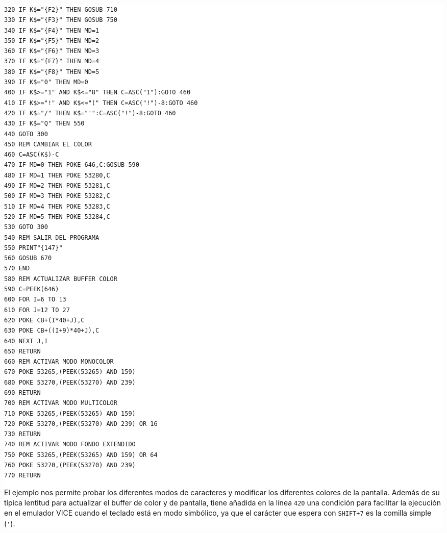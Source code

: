 ```BASIC
320 IF K$="{F2}" THEN GOSUB 710
330 IF K$="{F3}" THEN GOSUB 750
340 IF K$="{F4}" THEN MD=1
350 IF K$="{F5}" THEN MD=2
360 IF K$="{F6}" THEN MD=3
370 IF K$="{F7}" THEN MD=4
380 IF K$="{F8}" THEN MD=5
390 IF K$="0" THEN MD=0
400 IF K$>="1" AND K$<="8" THEN C=ASC("1"):GOTO 460
410 IF K$>="!" AND K$<="(" THEN C=ASC("!")-8:GOTO 460
420 IF K$="/" THEN K$="'":C=ASC("!")-8:GOTO 460
430 IF K$="Q" THEN 550
440 GOTO 300
450 REM CAMBIAR EL COLOR
460 C=ASC(K$)-C
470 IF MD=0 THEN POKE 646,C:GOSUB 590
480 IF MD=1 THEN POKE 53280,C
490 IF MD=2 THEN POKE 53281,C
500 IF MD=3 THEN POKE 53282,C
510 IF MD=4 THEN POKE 53283,C
520 IF MD=5 THEN POKE 53284,C
530 GOTO 300
540 REM SALIR DEL PROGRAMA
550 PRINT"{147}"
560 GOSUB 670
570 END
580 REM ACTUALIZAR BUFFER COLOR
590 C=PEEK(646)
600 FOR I=6 TO 13
610 FOR J=12 TO 27
620 POKE CB+(I*40+J),C
630 POKE CB+((I+9)*40+J),C
640 NEXT J,I
650 RETURN
660 REM ACTIVAR MODO MONOCOLOR
670 POKE 53265,(PEEK(53265) AND 159)
680 POKE 53270,(PEEK(53270) AND 239)
690 RETURN
700 REM ACTIVAR MODO MULTICOLOR
710 POKE 53265,(PEEK(53265) AND 159)
720 POKE 53270,(PEEK(53270) AND 239) OR 16
730 RETURN
740 REM ACTIVAR MODO FONDO EXTENDIDO
750 POKE 53265,(PEEK(53265) AND 159) OR 64
760 POKE 53270,(PEEK(53270) AND 239)
770 RETURN
```

El ejemplo nos permite probar los diferentes modos de caracteres y modificar los diferentes colores de la pantalla. Además de su típica lentitud para actualizar el buffer de color y de pantalla, tiene añadida en la línea `420` una condición para facilitar la ejecución en el emulador VICE cuando el teclado está en modo simbólico, ya que el carácter que espera con `SHIFT+7` es la comilla simple (`'`).
